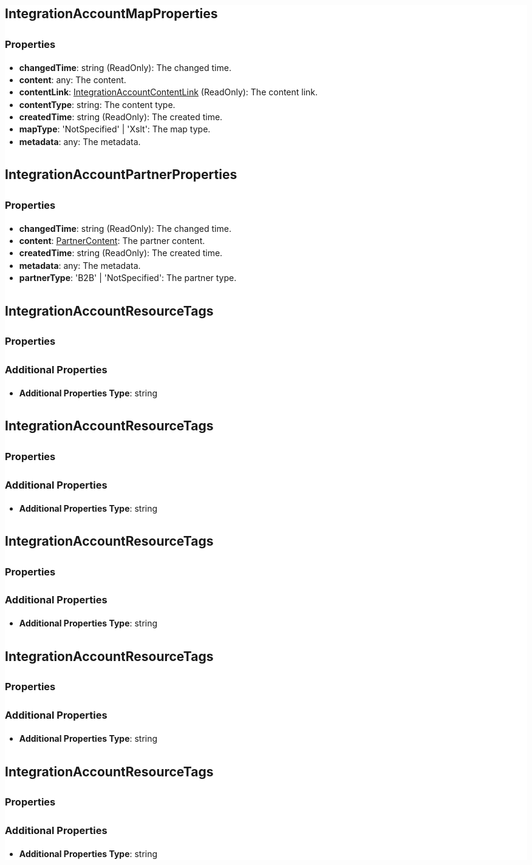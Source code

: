 ## IntegrationAccountMapProperties
### Properties
* **changedTime**: string (ReadOnly): The changed time.
* **content**: any: The content.
* **contentLink**: [IntegrationAccountContentLink](#integrationaccountcontentlink) (ReadOnly): The content link.
* **contentType**: string: The content type.
* **createdTime**: string (ReadOnly): The created time.
* **mapType**: 'NotSpecified' | 'Xslt': The map type.
* **metadata**: any: The metadata.

## IntegrationAccountPartnerProperties
### Properties
* **changedTime**: string (ReadOnly): The changed time.
* **content**: [PartnerContent](#partnercontent): The partner content.
* **createdTime**: string (ReadOnly): The created time.
* **metadata**: any: The metadata.
* **partnerType**: 'B2B' | 'NotSpecified': The partner type.

## IntegrationAccountResourceTags
### Properties
### Additional Properties
* **Additional Properties Type**: string

## IntegrationAccountResourceTags
### Properties
### Additional Properties
* **Additional Properties Type**: string

## IntegrationAccountResourceTags
### Properties
### Additional Properties
* **Additional Properties Type**: string

## IntegrationAccountResourceTags
### Properties
### Additional Properties
* **Additional Properties Type**: string

## IntegrationAccountResourceTags
### Properties
### Additional Properties
* **Additional Properties Type**: string
